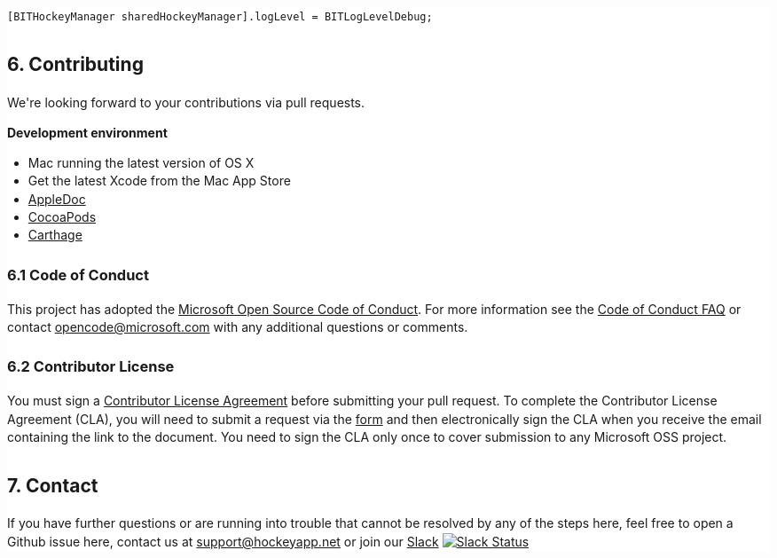   `[BITHockeyManager sharedHockeyManager].logLevel = BITLogLevelDebug;`

<a id="contributing"></a>
## 6. Contributing

We're looking forward to your contributions via pull requests.

**Development environment**

* Mac running the latest version of OS X
* Get the latest Xcode from the Mac App Store
* [AppleDoc](https://github.com/tomaz/appledoc) 
* [CocoaPods](https://cocoapods.org/)
* [Carthage](https://github.com/Carthage/Carthage)

<a id="codeofconduct"></a>
### 6.1 Code of Conduct

This project has adopted the [Microsoft Open Source Code of Conduct](https://opensource.microsoft.com/codeofconduct/). For more information see the [Code of Conduct FAQ](https://opensource.microsoft.com/codeofconduct/faq/) or contact [opencode@microsoft.com](mailto:opencode@microsoft.com) with any additional questions or comments.

<a id="contributorlicense"></a>
### 6.2 Contributor License

You must sign a [Contributor License Agreement](https://cla.microsoft.com/) before submitting your pull request. To complete the Contributor License Agreement (CLA), you will need to submit a request via the [form](https://cla.microsoft.com/) and then electronically sign the CLA when you receive the email containing the link to the document. You need to sign the CLA only once to cover submission to any Microsoft OSS project. 

<a id="contact"></a>
## 7. Contact

If you have further questions or are running into trouble that cannot be resolved by any of the steps here, feel free to open a Github issue here, contact us at [support@hockeyapp.net](mailto:support@hockeyapp.net) or join our [Slack](https://slack.hockeyapp.net) [![Slack Status](https://slack.hockeyapp.net/badge.svg)](https://slack.hockeyapp.net)
